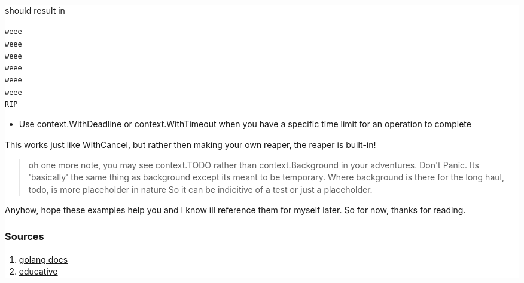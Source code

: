 should result in

```
weee
weee
weee
weee
weee
weee
RIP
```

- Use context.WithDeadline or context.WithTimeout when you have a specific time limit for an operation to complete

This works just like WithCancel, but rather then making your own reaper, the reaper is built-in!

> oh one more note, you may see context.TODO rather than context.Background in your adventures. Don't Panic.
> Its 'basically' the same thing as background except its meant to be temporary. Where background is there for the long haul, todo, is more placeholder in nature
> So it can be indicitive of a test or just a placeholder.

Anyhow, hope these examples help you and I know ill reference them for myself later. So for now, thanks for reading. 


### Sources
1. [golang docs](https://pkg.go.dev/context)
1. [educative](https://www.educative.io/blog/understanding-contexts-in-go)